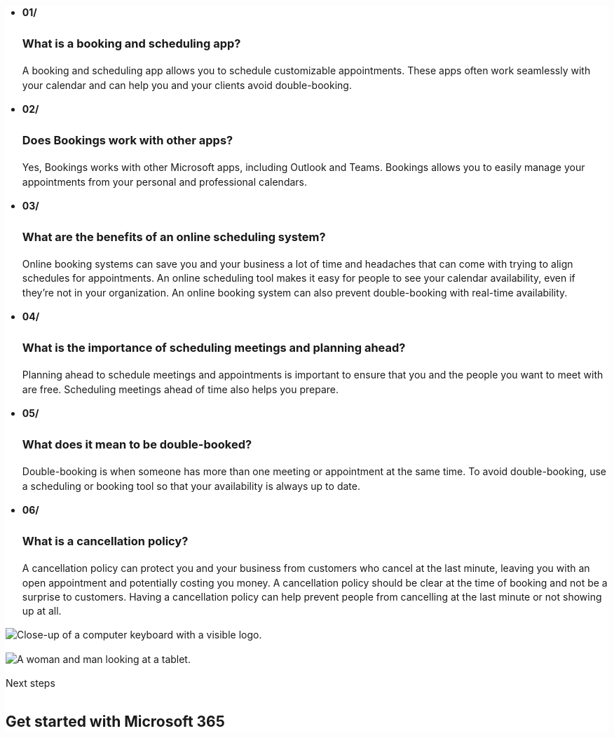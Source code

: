 - **01/**
    
    ### What is a booking and scheduling app?
    
    A booking and scheduling app allows you to schedule customizable appointments. These apps often work seamlessly with your calendar and can help you and your clients avoid double-booking.
    
- **02/**
    
    ### Does Bookings work with other apps?
    
    Yes, Bookings works with other Microsoft apps, including Outlook and Teams. Bookings allows you to easily manage your appointments from your personal and professional calendars.
    
- **03/**
    
    ### What are the benefits of an online scheduling system?
    
    Online booking systems can save you and your business a lot of time and headaches that can come with trying to align schedules for appointments. An online scheduling tool makes it easy for people to see your calendar availability, even if they’re not in your organization. An online booking system can also prevent double-booking with real-time availability.
    
- **04/**
    
    ### What is the importance of scheduling meetings and planning ahead?
    
    Planning ahead to schedule meetings and appointments is important to ensure that you and the people you want to meet with are free. Scheduling meetings ahead of time also helps you prepare.
    
- **05/**
    
    ### What does it mean to be double-booked?
    
    Double-booking is when someone has more than one meeting or appointment at the same time. To avoid double-booking, use a scheduling or booking tool so that your availability is always up to date.
    
- **06/**
    
    ### What is a cancellation policy?
    
    A cancellation policy can protect you and your business from customers who cancel at the last minute, leaving you with an open appointment and potentially costing you money. A cancellation policy should be clear at the time of booking and not be a surprise to customers. Having a cancellation policy can help prevent people from cancelling at the last minute or not showing up at all.
    

![Close-up of a computer keyboard with a visible logo.](https://cdn-dynmedia-1.microsoft.com/is/image/microsoftcorp/0hoqjag9-Background-CTAStacked?resMode=sharp2&op_usm=1.5,0.65,15,0&wid=1600&hei=1217&qlt=100&fmt=png-alpha&fit=constrain)

![A woman and man looking at a tablet.](https://cdn-dynmedia-1.microsoft.com/is/image/microsoftcorp/hx2px693-6-cta-stacked-1-656x470?resMode=sharp2&op_usm=1.5,0.65,15,0&wid=656&hei=470&qlt=100&fmt=png-alpha&fit=constrain)

Next steps

## Get started with Microsoft 365
